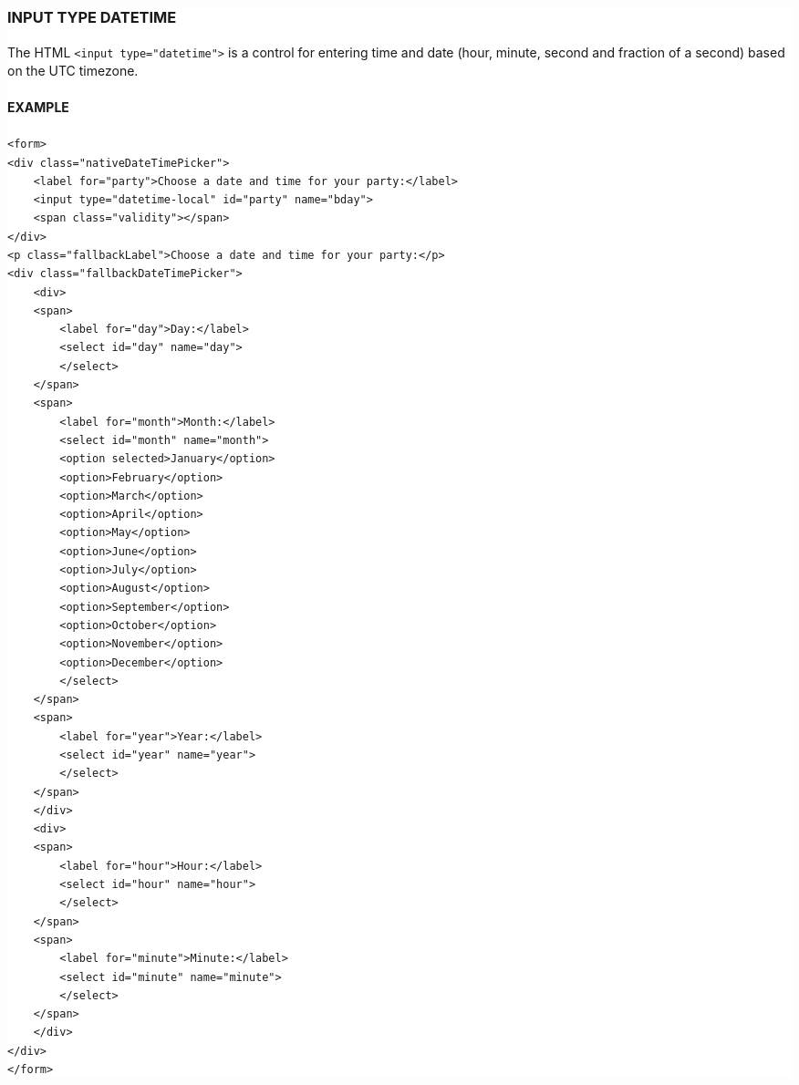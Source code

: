 ### INPUT TYPE DATETIME

The HTML `<input type="datetime">` is a control for entering time and date (hour, minute, second and fraction of a second) based on the UTC timezone.

#### EXAMPLE
    <form>
    <div class="nativeDateTimePicker">
        <label for="party">Choose a date and time for your party:</label>
        <input type="datetime-local" id="party" name="bday">
        <span class="validity"></span>
    </div>
    <p class="fallbackLabel">Choose a date and time for your party:</p>
    <div class="fallbackDateTimePicker">
        <div>
        <span>
            <label for="day">Day:</label>
            <select id="day" name="day">
            </select>
        </span>
        <span>
            <label for="month">Month:</label>
            <select id="month" name="month">
            <option selected>January</option>
            <option>February</option>
            <option>March</option>
            <option>April</option>
            <option>May</option>
            <option>June</option>
            <option>July</option>
            <option>August</option>
            <option>September</option>
            <option>October</option>
            <option>November</option>
            <option>December</option>
            </select>
        </span>
        <span>
            <label for="year">Year:</label>
            <select id="year" name="year">
            </select>
        </span>
        </div>
        <div>
        <span>
            <label for="hour">Hour:</label>
            <select id="hour" name="hour">
            </select>
        </span>
        <span>
            <label for="minute">Minute:</label>
            <select id="minute" name="minute">
            </select>
        </span>
        </div>
    </div>
    </form>

